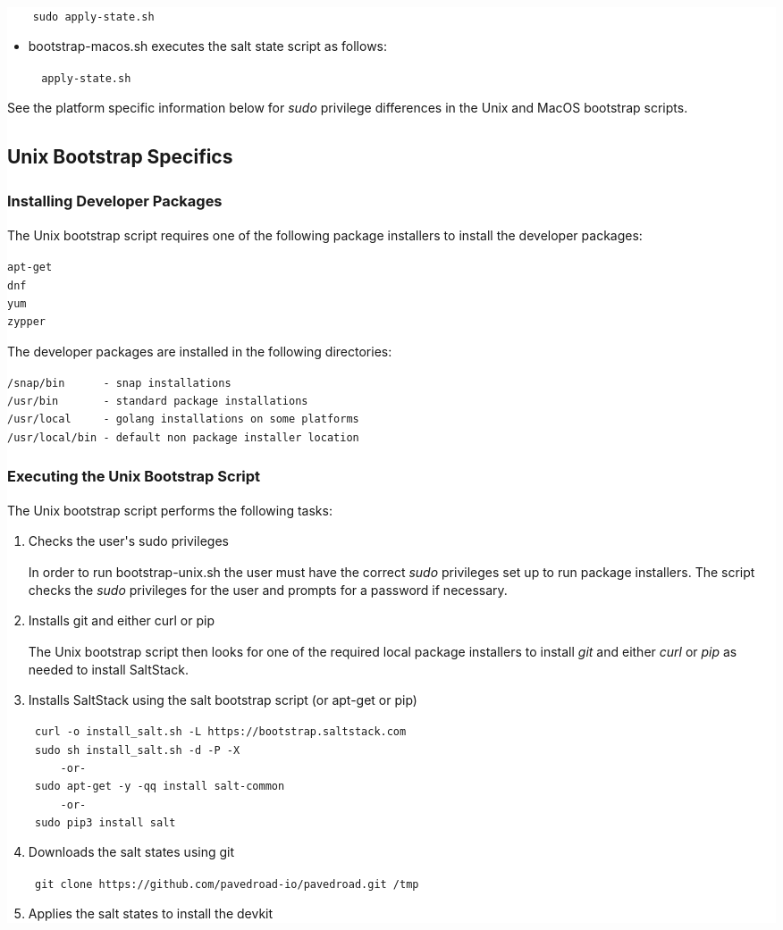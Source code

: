         sudo apply-state.sh
    
- bootstrap-macos.sh executes the salt state script as follows:

        apply-state.sh

See the platform specific information below for _sudo_ privilege differences
in the Unix and MacOS bootstrap scripts.

## Unix Bootstrap Specifics

### Installing Developer Packages

The Unix bootstrap script requires one of the following package installers
to install the developer packages:

    apt-get
    dnf
    yum
    zypper

The developer packages are installed in the following directories:

    /snap/bin      - snap installations
    /usr/bin       - standard package installations
    /usr/local     - golang installations on some platforms
    /usr/local/bin - default non package installer location

### Executing the Unix Bootstrap Script

The Unix bootstrap script performs the following tasks:

1. Checks the user's sudo privileges

    In order to run bootstrap-unix.sh the user must have the correct
    _sudo_ privileges set up to run package installers.
    The script checks the _sudo_ privileges for the user and prompts
    for a password if necessary.

2. Installs git and either curl or pip

    The Unix bootstrap script then looks for one of the required local package
    installers to install _git_ and either _curl_ or _pip_ as needed
    to install SaltStack.

3. Installs SaltStack using the salt bootstrap script (or apt-get or pip)

        curl -o install_salt.sh -L https://bootstrap.saltstack.com
        sudo sh install_salt.sh -d -P -X
            -or-
        sudo apt-get -y -qq install salt-common
            -or-
        sudo pip3 install salt
4. Downloads the salt states using git

        git clone https://github.com/pavedroad-io/pavedroad.git /tmp
5. Applies the salt states to install the devkit
